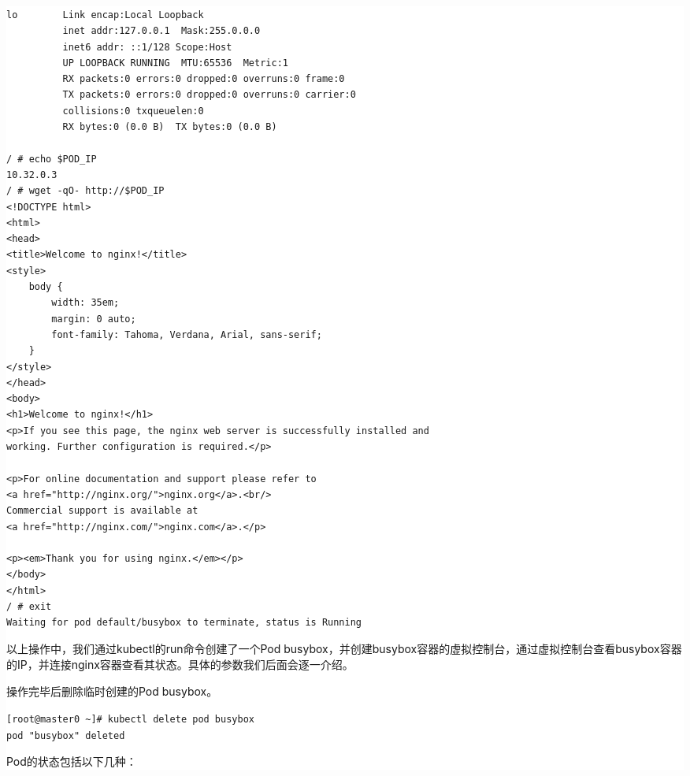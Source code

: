 ```shell
lo        Link encap:Local Loopback
          inet addr:127.0.0.1  Mask:255.0.0.0
          inet6 addr: ::1/128 Scope:Host
          UP LOOPBACK RUNNING  MTU:65536  Metric:1
          RX packets:0 errors:0 dropped:0 overruns:0 frame:0
          TX packets:0 errors:0 dropped:0 overruns:0 carrier:0
          collisions:0 txqueuelen:0
          RX bytes:0 (0.0 B)  TX bytes:0 (0.0 B)

/ # echo $POD_IP
10.32.0.3
/ # wget -qO- http://$POD_IP
<!DOCTYPE html>
<html>
<head>
<title>Welcome to nginx!</title>
<style>
    body {
        width: 35em;
        margin: 0 auto;
        font-family: Tahoma, Verdana, Arial, sans-serif;
    }
</style>
</head>
<body>
<h1>Welcome to nginx!</h1>
<p>If you see this page, the nginx web server is successfully installed and
working. Further configuration is required.</p>

<p>For online documentation and support please refer to
<a href="http://nginx.org/">nginx.org</a>.<br/>
Commercial support is available at
<a href="http://nginx.com/">nginx.com</a>.</p>

<p><em>Thank you for using nginx.</em></p>
</body>
</html>
/ # exit
Waiting for pod default/busybox to terminate, status is Running
```

以上操作中，我们通过kubectl的run命令创建了一个Pod busybox，并创建busybox容器的虚拟控制台，通过虚拟控制台查看busybox容器的IP，并连接nginx容器查看其状态。具体的参数我们后面会逐一介绍。

操作完毕后删除临时创建的Pod busybox。

```shell
[root@master0 ~]# kubectl delete pod busybox
pod "busybox" deleted
```

Pod的状态包括以下几种：
